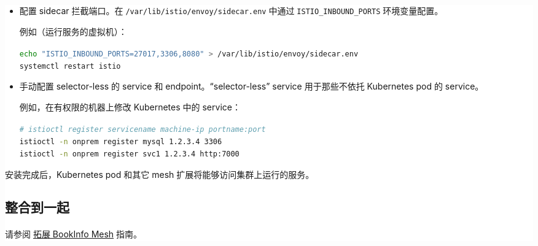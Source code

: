 * 配置 sidecar 拦截端口。在  `/var/lib/istio/envoy/sidecar.env` 中通过 `ISTIO_INBOUND_PORTS` 环境变量配置。

  例如（运行服务的虚拟机）：

   ```bash
   echo "ISTIO_INBOUND_PORTS=27017,3306,8080" > /var/lib/istio/envoy/sidecar.env
   systemctl restart istio
   ```

* 手动配置 selector-less 的 service 和 endpoint。“selector-less” service 用于那些不依托 Kubernetes pod 的 service。

  例如，在有权限的机器上修改 Kubernetes 中的 service：
   ```bash
   # istioctl register servicename machine-ip portname:port
   istioctl -n onprem register mysql 1.2.3.4 3306
   istioctl -n onprem register svc1 1.2.3.4 http:7000
   ```

安装完成后，Kubernetes pod 和其它 mesh 扩展将能够访问集群上运行的服务。

## 整合到一起

请参阅 [拓展 BookInfo Mesh](../../../docs/guides/integrating-vms.md) 指南。
